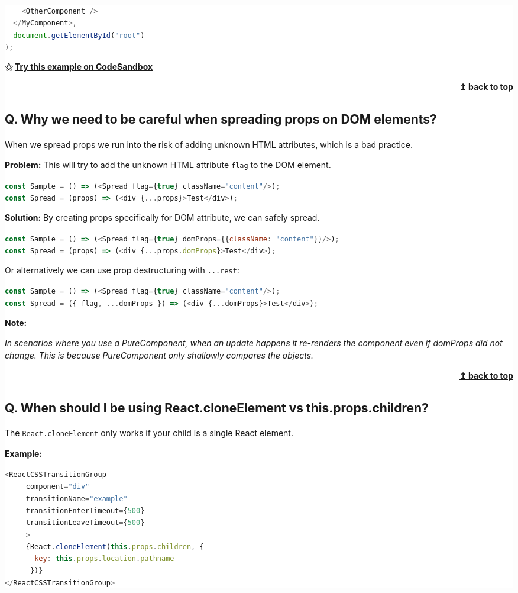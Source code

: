 ```js
    <OtherComponent />
  </MyComponent>,
  document.getElementById("root")
);
```

**&#9885; [Try this example on CodeSandbox](https://codesandbox.io/s/react-children-props-952wx?file=/src/index.js)**

<div align="right">
    <b><a href="#table-of-contents">↥ back to top</a></b>
</div>

## Q. Why we need to be careful when spreading props on DOM elements?

When we spread props we run into the risk of adding unknown HTML attributes, which is a bad practice.

**Problem:** This will try to add the unknown HTML attribute `flag` to the DOM element.

```js
const Sample = () => (<Spread flag={true} className="content"/>);
const Spread = (props) => (<div {...props}>Test</div>);
```

**Solution:** By creating props specifically for DOM attribute, we can safely spread.

```js
const Sample = () => (<Spread flag={true} domProps={{className: "content"}}/>);
const Spread = (props) => (<div {...props.domProps}>Test</div>);
```

Or alternatively we can use prop destructuring with `...rest`:

```js
const Sample = () => (<Spread flag={true} className="content"/>);
const Spread = ({ flag, ...domProps }) => (<div {...domProps}>Test</div>);
```

**Note:**

*In scenarios where you use a PureComponent, when an update happens it re-renders the component even if domProps did not change. This is because PureComponent only shallowly compares the objects.*

<div align="right">
    <b><a href="#table-of-contents">↥ back to top</a></b>
</div>

## Q. When should I be using React.cloneElement vs this.props.children?

The `React.cloneElement` only works if your child is a single React element.

**Example:**

```js
<ReactCSSTransitionGroup
     component="div"
     transitionName="example"
     transitionEnterTimeout={500}
     transitionLeaveTimeout={500}
     >
     {React.cloneElement(this.props.children, {
       key: this.props.location.pathname
      })}
</ReactCSSTransitionGroup>
```
